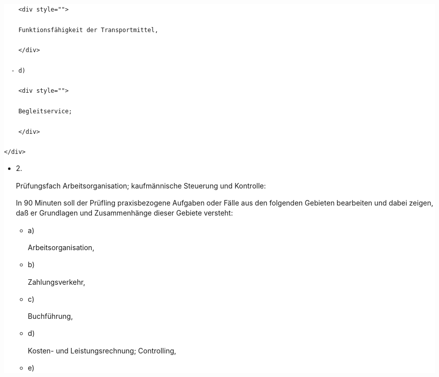         <div style="">
        
        Funktionsfähigkeit der Transportmittel,
        
        </div>
    
      - d)
        
        <div style="">
        
        Begleitservice;
        
        </div>
    
    </div>

  - 2\.
    
    <div style="">
    
    Prüfungsfach Arbeitsorganisation; kaufmännische Steuerung und
    Kontrolle:
    
    </div>
    
    <div style="">
    
    In 90 Minuten soll der Prüfling praxisbezogene Aufgaben oder Fälle
    aus den folgenden Gebieten bearbeiten und dabei zeigen, daß er
    Grundlagen und Zusammenhänge dieser Gebiete versteht:
    
      - a)
        
        <div style="">
        
        Arbeitsorganisation,
        
        </div>
    
      - b)
        
        <div style="">
        
        Zahlungsverkehr,
        
        </div>
    
      - c)
        
        <div style="">
        
        Buchführung,
        
        </div>
    
      - d)
        
        <div style="">
        
        Kosten- und Leistungsrechnung; Controlling,
        
        </div>
    
      - e)
        